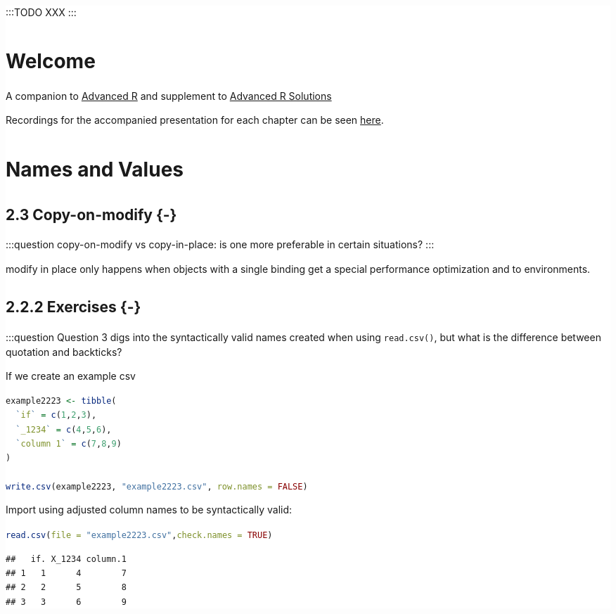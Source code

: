 
:::TODO
XXX
:::



# Welcome

A companion to [Advanced R](https://adv-r.hadley.nz/rcpp.html#acknowledgments) and supplement to [Advanced R Solutions](https://advanced-r-solutions.rbind.io/names-and-values.html#copy-on-modify)

Recordings for the accompanied presentation for each chapter can be seen [here](https://www.youtube.com/watch?v=pQ-xDAPEQaw&list=PL3x6DOfs2NGi9lH7q-phZlPrl6HKXYDbn).



# Names and Values



## 2.3 Copy-on-modify {-}

:::question
copy-on-modify vs copy-in-place: is one more preferable in certain situations?
:::

modify in place only happens when objects with a single binding get a special performance optimization and to environments.

## 2.2.2 Exercises {-}

:::question
Question 3 digs into the syntactically valid names created when using `read.csv()`, but what is the difference between quotation and backticks? 

If we create an example csv

```r
example2223 <- tibble(
  `if` = c(1,2,3),
  `_1234` = c(4,5,6),
  `column 1` = c(7,8,9)
)

write.csv(example2223, "example2223.csv", row.names = FALSE)
```

Import using adjusted column names to be syntactically valid:

```r
read.csv(file = "example2223.csv",check.names = TRUE)
```

```
##   if. X_1234 column.1
## 1   1      4        7
## 2   2      5        8
## 3   3      6        9
```
